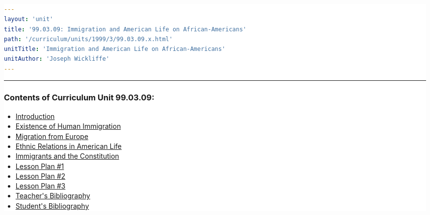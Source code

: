 ```yaml
---
layout: 'unit'
title: '99.03.09: Immigration and American Life on African-Americans'
path: '/curriculum/units/1999/3/99.03.09.x.html'
unitTitle: 'Immigration and American Life on African-Americans'
unitAuthor: 'Joseph Wickliffe'
---
```


<body>
<hr/>
 <h3>
  Contents of Curriculum Unit 99.03.09:
 </h3>
 <ul>
  <a href="#a">
   <li>
    Introduction
   </li>
  </a>
  <a href="#b">
   <li>
    Existence of Human Immigration
   </li>
  </a>
  <a href="#c">
   <li>
    Migration from Europe
   </li>
  </a>
  <a href="#d">
   <li>
    Ethnic Relations in American Life
   </li>
  </a>
  <a href="#e">
   <li>
    Immigrants and the Constitution
   </li>
  </a>
  <a href="#f">
   <li>
    Lesson Plan #1
   </li>
  </a>
  <a href="#g">
   <li>
    Lesson Plan #2
   </li>
  </a>
  <a href="#h">
   <li>
    Lesson Plan #3
   </li>
  </a>
  <a href="#i">
   <li>
    Teacher's Bibliography
   </li>
  </a>
  <a href="#j">
   <li>
    Student's Bibliography